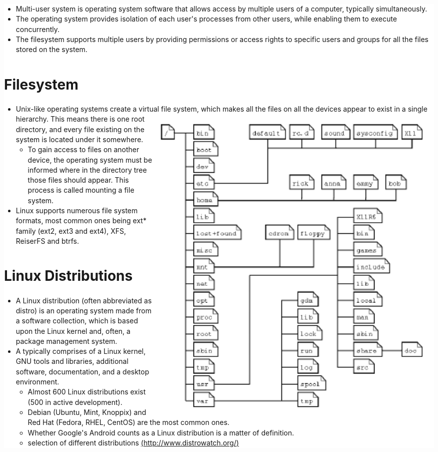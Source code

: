 - Multi-user system is operating system software that allows access
by multiple users of a computer, typically simultaneously.
- The operating system provides isolation of each user's processes
from other users, while enabling them to execute concurrently.
- The filesystem supports multiple users by providing permissions
or access rights to specific users and groups for all the files stored
on the system.

# Filesystem
- Unix-like operating systems create a virtual file <img width="560" align="right" src="./Fig/file-tree.png" alt="File-hierarchy"> system,
which makes all the files on all the devices appear to
exist in a single hierarchy. This means there is one root
directory, and every file existing on the system is
located under it somewhere.
    - To gain access to files on another device, the operating system
must be informed where in the directory tree those files should
appear. This process is called mounting a file system.
- Linux supports numerous file system formats, most
common ones being ext* family (ext2, ext3 and ext4),
XFS, ReiserFS and btrfs.

# Linux Distributions

- A Linux distribution (often abbreviated as distro) is an operating system made from a software collection, which is based upon the Linux kernel and, often, a package management system.
- A typically comprises of a Linux kernel, GNU tools and libraries, additional software, documentation, and a desktop environment.
    - Almost 600 Linux distributions exist (500 in  active development).
    - Debian (Ubuntu, Mint, Knoppix) and Red Hat (Fedora, RHEL, CentOS) are
the most common ones.
    - Whether Google's Android counts as a Linux distribution is a matter of
definition.
  - selection of different distributions [(http://www.distrowatch.org/)](http://www.distrowatch.org/)
